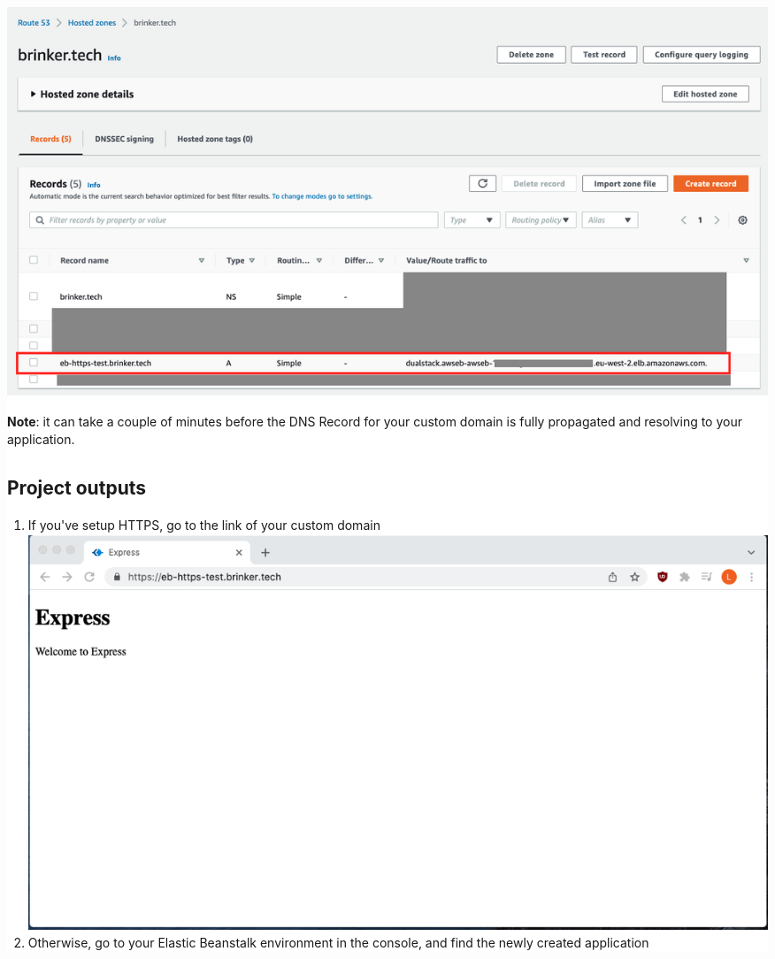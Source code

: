 ![route53-entry](pictures/route53-entry.png)

**Note**: it can take a couple of minutes before the DNS Record for your custom domain is fully propagated and resolving to your application.

## Project outputs
1. If you've setup HTTPS, go to the link of your custom domain
![https_connection](pictures/https_connection.png)
2. Otherwise, go to your Elastic Beanstalk environment in the console, and find the newly created application